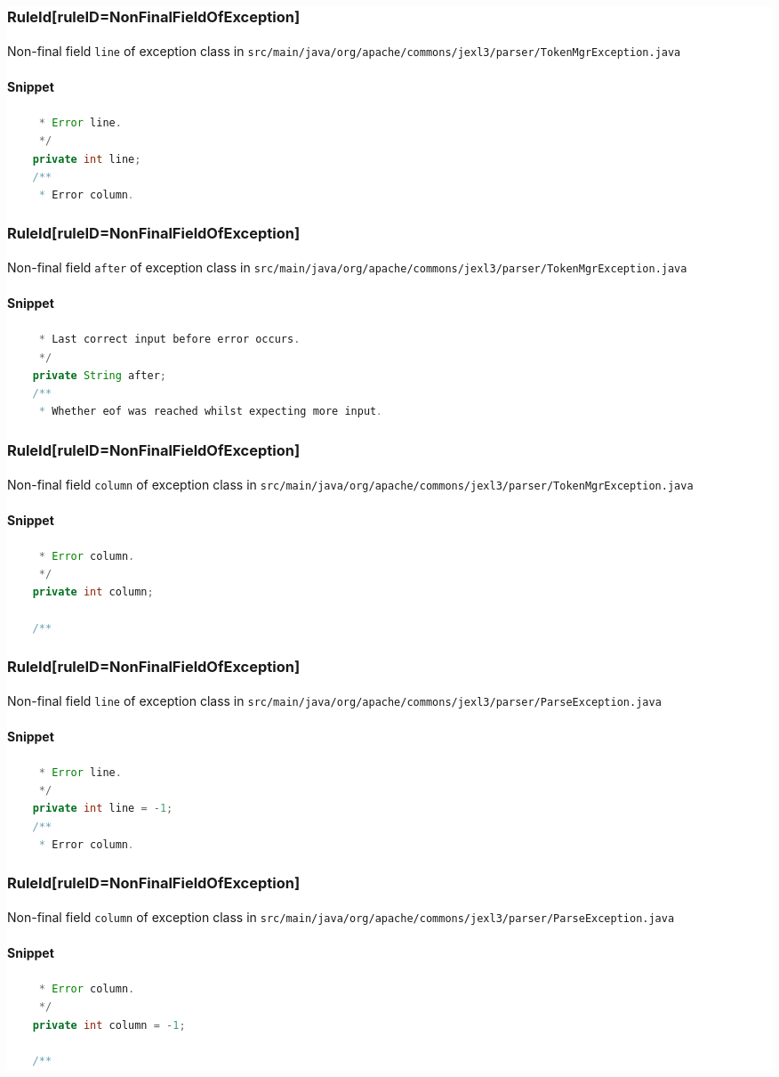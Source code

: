 ### RuleId[ruleID=NonFinalFieldOfException]
Non-final field `line` of exception class
in `src/main/java/org/apache/commons/jexl3/parser/TokenMgrException.java`
#### Snippet
```java
     * Error line.
     */
    private int line;
    /**
     * Error column.
```

### RuleId[ruleID=NonFinalFieldOfException]
Non-final field `after` of exception class
in `src/main/java/org/apache/commons/jexl3/parser/TokenMgrException.java`
#### Snippet
```java
     * Last correct input before error occurs.
     */
    private String after;
    /**
     * Whether eof was reached whilst expecting more input.
```

### RuleId[ruleID=NonFinalFieldOfException]
Non-final field `column` of exception class
in `src/main/java/org/apache/commons/jexl3/parser/TokenMgrException.java`
#### Snippet
```java
     * Error column.
     */
    private int column;

    /**
```

### RuleId[ruleID=NonFinalFieldOfException]
Non-final field `line` of exception class
in `src/main/java/org/apache/commons/jexl3/parser/ParseException.java`
#### Snippet
```java
     * Error line.
     */
    private int line = -1;
    /**
     * Error column.
```

### RuleId[ruleID=NonFinalFieldOfException]
Non-final field `column` of exception class
in `src/main/java/org/apache/commons/jexl3/parser/ParseException.java`
#### Snippet
```java
     * Error column.
     */
    private int column = -1;

    /**
```
